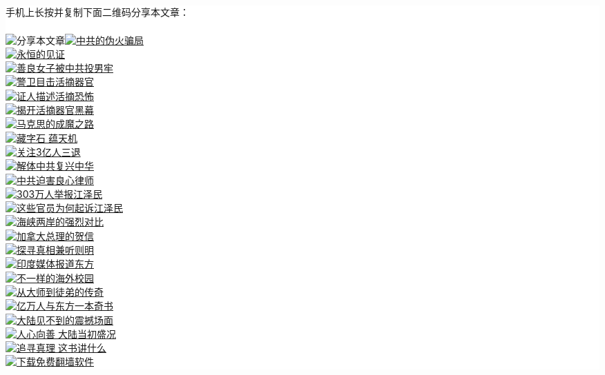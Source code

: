 ####
手机上长按并复制下面二维码分享本文章：<br><br><img src="http://d1p1.ip.zn2.us/v.php?action=qrcode&url=https://github.com/mprjd2205/djy/blob/master/gb/19/11/9/n11643853.md%231" title="分享本文章"></td><td VALIGN=TOP><a href="https://github.com/mprjd2205/djy/blob/master/gb/16/1/21/n4622075.md?dfh#1" target="_blank"><img src="https://gitlab.com/szzdlab/djy/raw/master/gb/300/wei-f1.jpg" title="中共的伪火骗局"  alt="中共的伪火骗局"></a><br><a href="https://github.com/mprjd2205/www/blob/master/README.md?dfh#9" target="_blank"><img src="https://gitlab.com/szzdlab/djy/raw/master/gb/300/yong-h.jpg" title="永恒的见证"  alt="永恒的见证"></a><br><a href="https://github.com/mprjd2205/djy/blob/master/gb/13/9/29/n3974789.md?dfh#1" target="_blank"><img src="https://gitlab.com/szzdlab/djy/raw/master/gb/300/shang-lnz.jpg" title="善良女子被中共投男牢"  alt="善良女子被中共投男牢"></a><br><a href="https://github.com/mprjd2205/djy/blob/master/gb/16/3/16/n4663449.md?dfh#1" target="_blank"><img src="https://gitlab.com/szzdlab/djy/raw/master/gb/300/huo-z3.jpg" title="警卫目击活摘器官"  alt="警卫目击活摘器官"></a><br><a href="https://github.com/mprjd2205/djy/blob/master/gb/16/8/7/n8177641.md?dfh#1" target="_blank"><img src="https://gitlab.com/szzdlab/djy/raw/master/gb/300/huo-z4.jpg" title="证人描述活摘恐怖"  alt="证人描述活摘恐怖"></a><br><a href="https://github.com/mprjd2205/djy/blob/master/gb/10/4/19/n2881569.md?dfh#1" target="_blank"><img src="https://gitlab.com/szzdlab/djy/raw/master/gb/300/huo-z1.jpg" title="揭开活摘器官黑幕"  alt="揭开活摘器官黑幕"></a><br><a href="https://github.com/mprjd2205/djy/blob/master/gb/10/11/7/n3077476.md?dfh#1" target="_blank"><img src="https://gitlab.com/szzdlab/djy/raw/master/gb/300/ma-ks.jpg" title="马克思的成魔之路"  alt="马克思的成魔之路"></a><br><a href="https://github.com/mprjd2205/djy/blob/master/gb/14/6/9/n4173977.md?dfh#1" target="_blank"><img src="https://gitlab.com/szzdlab/djy/raw/master/gb/300/chang-zs.jpg" title="藏字石 蕴天机"  alt="藏字石 蕴天机"></a><br><a href="https://github.com/mprjd2205/djy/blob/master/gb/18/5/10/n10381511.md?dfh#1" target="_blank"><img src="https://gitlab.com/szzdlab/djy/raw/master/gb/300/st1.jpg" title="关注3亿人三退"  alt="关注3亿人三退"></a><br><a href="https://github.com/mprjd2205/djy/blob/master/gb/18/3/21/n10237682.md?dfh#1" target="_blank"><img src="https://gitlab.com/szzdlab/djy/raw/master/gb/300/jie-t.jpg" title="解体中共复兴中华"  alt="解体中共复兴中华"></a><br><a href="https://github.com/mprjd2205/djy/blob/master/gb/9/2/9/n2422991.md?dfh#1" target="_blank"><img src="https://gitlab.com/szzdlab/djy/raw/master/gb/300/gao-zs.jpg" title="中共迫害良心律师"  alt="中共迫害良心律师"></a><br><a href="https://github.com/mprjd2205/djy/blob/master/gb/18/12/9/n10900044.md?dfh#1" target="_blank"><img src="https://gitlab.com/szzdlab/djy/raw/master/gb/300/sj1.jpg" title="303万人举报江泽民"  alt="303万人举报江泽民"></a><br><a href="https://github.com/mprjd2205/djy/blob/master/gb/18/8/28/n10672014.md?dfh#1" target="_blank"><img src="https://gitlab.com/szzdlab/djy/raw/master/gb/300/sj2.jpg" title="这些官员为何起诉江泽民"  alt="这些官员为何起诉江泽民"></a><br><a href="https://github.com/mprjd2205/djy/blob/master/gb/8/12/18/n2367165.md?dfh#1" target="_blank"><img src="https://gitlab.com/szzdlab/djy/raw/master/gb/300/liangan.jpg" title="海峡两岸的强烈对比"  alt="海峡两岸的强烈对比"></a><br><a href="https://github.com/mprjd2205/djy/blob/master/gb/15/5/5/n4427238.md?dfh#1" target="_blank"><img src="https://gitlab.com/szzdlab/djy/raw/master/gb/300/jia-ndzl.jpg" title="加拿大总理的贺信"  alt="加拿大总理的贺信"></a><br><a href="https://github.com/mprjd2205/djy/blob/master/gb/11/6/17/n3289382.md?dfh#1" target="_blank"><img src="https://gitlab.com/szzdlab/djy/raw/master/gb/300/xiao-wd.jpg" title="探寻真相兼听则明"  alt="探寻真相兼听则明"></a><br>
<a href="https://github.com/mprjd2205/djy/blob/master/gb/18/10/27/n10812623.md?dfh#1" target="_blank"><img src="https://gitlab.com/szzdlab/djy/raw/master/gb/300/yindu.jpg" title="印度媒体报道东方"  alt="印度媒体报道东方"></a><br><a href="https://github.com/mprjd2205/djy/blob/master/gb/18/6/9/n10469652.md?dfh#1" target="_blank"><img src="https://gitlab.com/szzdlab/djy/raw/master/gb/300/xie-j.jpg" title="不一样的海外校园"  alt="不一样的海外校园"></a><br><a href="https://github.com/mprjd2205/djy/blob/master/gb/7/4/5/n1669415.md?dfh#1" target="_blank"><img src="https://gitlab.com/szzdlab/djy/raw/master/gb/300/li-up.jpg" title="从大师到徒弟的传奇"  alt="从大师到徒弟的传奇"></a><br><a href="https://github.com/mprjd2205/djy/blob/master/gb/17/5/26/n9191512.md?dfh#1" target="_blank"><img src="https://gitlab.com/szzdlab/djy/raw/master/gb/300/zfl2.jpg" title="亿万人与东方一本奇书"  alt="亿万人与东方一本奇书"></a><br><a href="https://github.com/mprjd2205/djy/blob/master/gb/13/11/27/n4020290.md?dfh#1" target="_blank"><img src="https://gitlab.com/szzdlab/djy/raw/master/gb/300/zhen-h.jpg" title="大陆见不到的震撼场面"  alt="大陆见不到的震撼场面"></a><br><a href="https://github.com/mprjd2205/djy/blob/master/gb/15/7/17/n4482910.md?dfh#1" target="_blank"><img src="https://gitlab.com/szzdlab/djy/raw/master/gb/300/dalu-sk.jpg" title="人心向善 大陆当初盛况"  alt="人心向善 大陆当初盛况"></a><br><a href="https://github.com/mprjd2205/djy/blob/master/gb/9/10/15/n2689419.md?dfh#1" target="_blank"><img src="https://gitlab.com/szzdlab/djy/raw/master/gb/300/zfl1.jpg" title="追寻真理 这书讲什么"  alt="追寻真理 这书讲什么"></a><br><a href="https://github.com/mprjd2205/www/blob/master/README.md?dfh#1" target="_blank"><img src="https://gitlab.com/szzdlab/djy/raw/master/gb/300/fq1.jpg" title="下载免费翻墙软件"  alt="下载免费翻墙软件"></a><br></td></tr></table>
